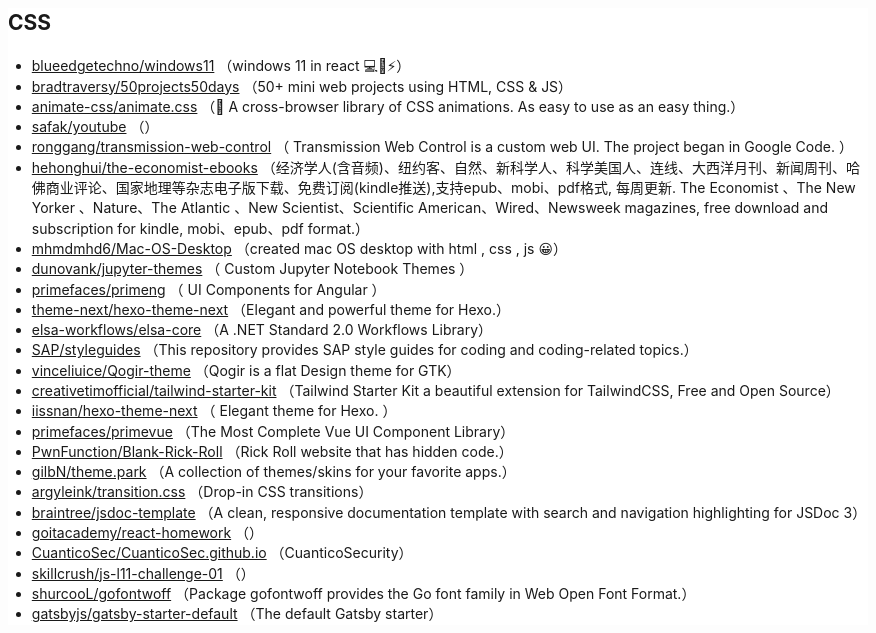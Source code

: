 ## CSS

* [blueedgetechno/windows11](https://github.com/blueedgetechno/windows11) （windows 11 in react &#x1f4bb;&#x1f308;&#x26a1;）
* [bradtraversy/50projects50days](https://github.com/bradtraversy/50projects50days) （50+ mini web projects using HTML, CSS &amp; JS）
* [animate-css/animate.css](https://github.com/animate-css/animate.css) （&#x1f37f; A cross-browser library of CSS animations. As easy to use as an easy thing.）
* [safak/youtube](https://github.com/safak/youtube) （）
* [ronggang/transmission-web-control](https://github.com/ronggang/transmission-web-control) （
        Transmission Web Control is a custom web UI. The project began in Google Code.
      ）
* [hehonghui/the-economist-ebooks](https://github.com/hehonghui/the-economist-ebooks) （经济学人(含音频)、纽约客、自然、新科学人、科学美国人、连线、大西洋月刊、新闻周刊、哈佛商业评论、国家地理等杂志电子版下载、免费订阅(kindle推送),支持epub、mobi、pdf格式, 每周更新. The Economist 、The New Yorker 、Nature、The Atlantic 、New Scientist、Scientific American、Wired、Newsweek magazines, free download and subscription for kindle, mobi、epub、pdf format.）
* [mhmdmhd6/Mac-OS-Desktop](https://github.com/mhmdmhd6/Mac-OS-Desktop) （created mac OS desktop with html , css , js &#x1f600;）
* [dunovank/jupyter-themes](https://github.com/dunovank/jupyter-themes) （
        Custom Jupyter Notebook Themes
      ）
* [primefaces/primeng](https://github.com/primefaces/primeng) （
        UI Components for Angular
      ）
* [theme-next/hexo-theme-next](https://github.com/theme-next/hexo-theme-next) （Elegant and powerful theme for Hexo.）
* [elsa-workflows/elsa-core](https://github.com/elsa-workflows/elsa-core) （A .NET Standard 2.0 Workflows Library）
* [SAP/styleguides](https://github.com/SAP/styleguides) （This repository provides SAP style guides for coding and coding-related topics.）
* [vinceliuice/Qogir-theme](https://github.com/vinceliuice/Qogir-theme) （Qogir is a flat Design theme for GTK）
* [creativetimofficial/tailwind-starter-kit](https://github.com/creativetimofficial/tailwind-starter-kit) （Tailwind Starter Kit a beautiful extension for TailwindCSS, Free and Open Source）
* [iissnan/hexo-theme-next](https://github.com/iissnan/hexo-theme-next) （
        Elegant theme for Hexo. 
      ）
* [primefaces/primevue](https://github.com/primefaces/primevue) （The Most Complete Vue UI Component Library）
* [PwnFunction/Blank-Rick-Roll](https://github.com/PwnFunction/Blank-Rick-Roll) （Rick Roll website that has hidden code.）
* [gilbN/theme.park](https://github.com/gilbN/theme.park) （A collection of themes/skins for your favorite apps.）
* [argyleink/transition.css](https://github.com/argyleink/transition.css) （Drop-in CSS transitions）
* [braintree/jsdoc-template](https://github.com/braintree/jsdoc-template) （A clean, responsive documentation template with search and navigation highlighting for JSDoc 3）
* [goitacademy/react-homework](https://github.com/goitacademy/react-homework) （）
* [CuanticoSec/CuanticoSec.github.io](https://github.com/CuanticoSec/CuanticoSec.github.io) （CuanticoSecurity）
* [skillcrush/js-l11-challenge-01](https://github.com/skillcrush/js-l11-challenge-01) （）
* [shurcooL/gofontwoff](https://github.com/shurcooL/gofontwoff) （Package gofontwoff provides the Go font family in Web Open Font Format.）
* [gatsbyjs/gatsby-starter-default](https://github.com/gatsbyjs/gatsby-starter-default) （The default Gatsby starter）
